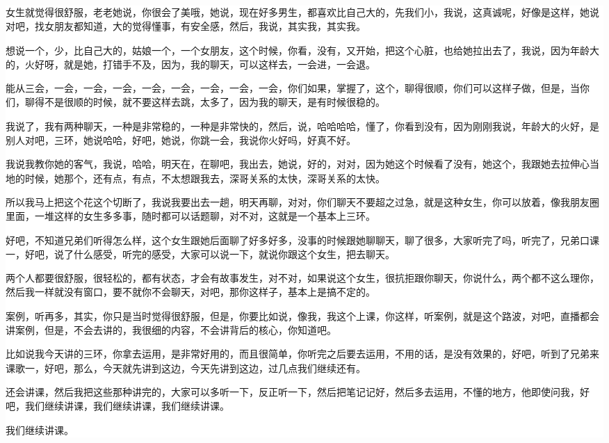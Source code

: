 女生就觉得很舒服，老老她说，你很会了美哦，她说，现在好多男生，都喜欢比自己大的，先我们小，我说，这真诚呢，好像是这样，她说对吧，找女朋友都知道，大的觉得懂事，有安全感，然后，我说，其实我，其实我。

想说一个，少，比自己大的，姑娘一个，一个女朋友，这个时候，你看，没有，又开始，把这个心脏，也给她拉出去了，我说，因为年龄大的，火好呀，就是她，打错手不及，因为，我的聊天，可以这样去，一会进，一会退。

能从三会，一会，一会，一会，一会，一会，一会，一会，一会，你们如果，掌握了，这个，聊得很顺，你们可以这样子做，但是，当你们，聊得不是很顺的时候，就不要这样去跳，太多了，因为我的聊天，是有时候很稳的。

我说了，我有两种聊天，一种是非常稳的，一种是非常快的，然后，说，哈哈哈哈，懂了，你看到没有，因为刚刚我说，年龄大的火好，是别人对吧，三环，她说哈哈，好吧，她说，你跳一会，我说你火好吗，好真不好。

我说我教你她的客气，我说，哈哈，明天在，在聊吧，我出去，她说，好的，对对，因为她这个时候看了没有，她这个，我跟她去拉伸心当地的时候，她那个，还有点，有点，不太想跟我去，深哥关系的太快，深哥关系的太快。

所以我马上把这个花这个切断了，我说我要出去一趟，明天再聊，对对，你们聊天不要超之过急，就是这种女生，你可以放着，像我朋友圈里面，一堆这样的女生多多事，随时都可以话题聊，对不对，这就是一个基本上三环。

好吧，不知道兄弟们听得怎么样，这个女生跟她后面聊了好多好多，没事的时候跟她聊聊天，聊了很多，大家听完了吗，听完了，兄弟口课一，好吧，说了什么感受，听完的感受，大家可以说一下，就说你跟这个女生，把去聊天。

两个人都要很舒服，很轻松的，都有状态，才会有故事发生，对不对，如果说这个女生，很抗拒跟你聊天，你说什么，两个都不这么理你，然后我一样就没有窗口，要不就你不会聊天，对吧，那你这样子，基本上是搞不定的。

案例，听再多，其实，你只是当时觉得很舒服，但是，你要比如说，像我，我这个上课，你这样，听案例，就是这个路波，对吧，直播都会讲案例，但是，不会去讲的，我很细的内容，不会讲背后的核心，你知道吧。

比如说我今天讲的三环，你拿去运用，是非常好用的，而且很简单，你听完之后要去运用，不用的话，是没有效果的，好吧，听到了兄弟来课歌一，好吧，那么，今天就先讲到这边，今天先讲到这边，过几点我们继续还有。

还会讲课，然后我把这些那种讲完的，大家可以多听一下，反正听一下，然后把笔记记好，然后多去运用，不懂的地方，他即使问我，好吧，我们继续讲课，我们继续讲课，我们继续讲课。

我们继续讲课。